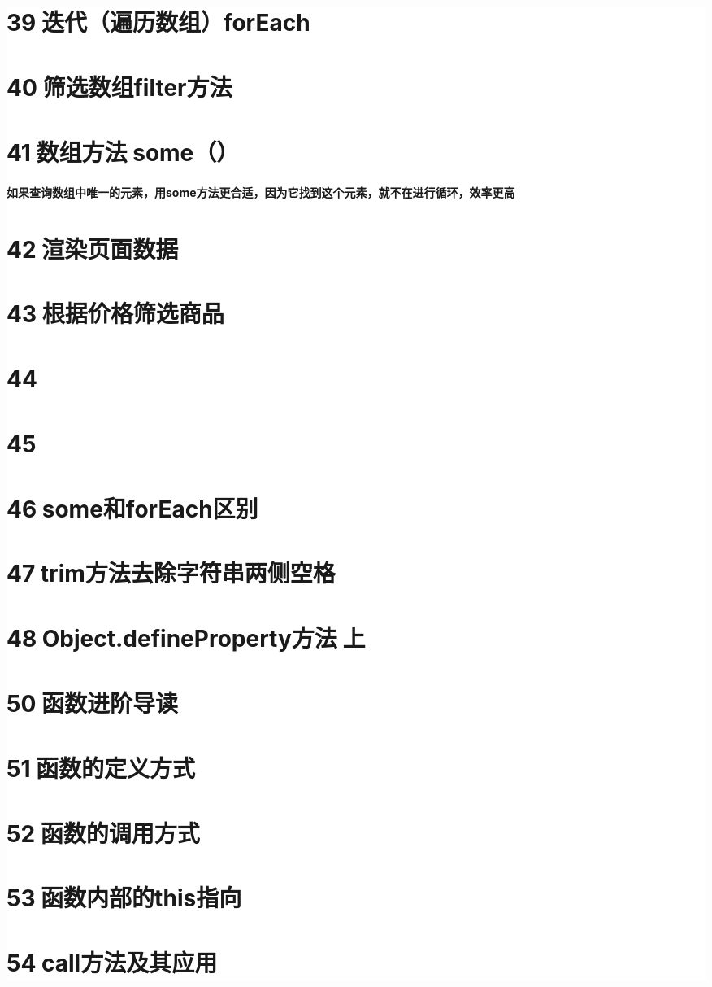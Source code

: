 # 39 迭代（遍历数组）forEach

# 40 筛选数组filter方法

# 41 数组方法 some（）

**如果查询数组中唯一的元素，用some方法更合适，因为它找到这个元素，就不在进行循环，效率更高**

# 42 渲染页面数据

# 43 根据价格筛选商品

# 44

# 45

# 46 some和forEach区别

# 47 trim方法去除字符串两侧空格

# 48 Object.defineProperty方法 上

# 50 函数进阶导读



# 51 函数的定义方式

# 52 函数的调用方式



# 53 函数内部的this指向



# 54 call方法及其应用
